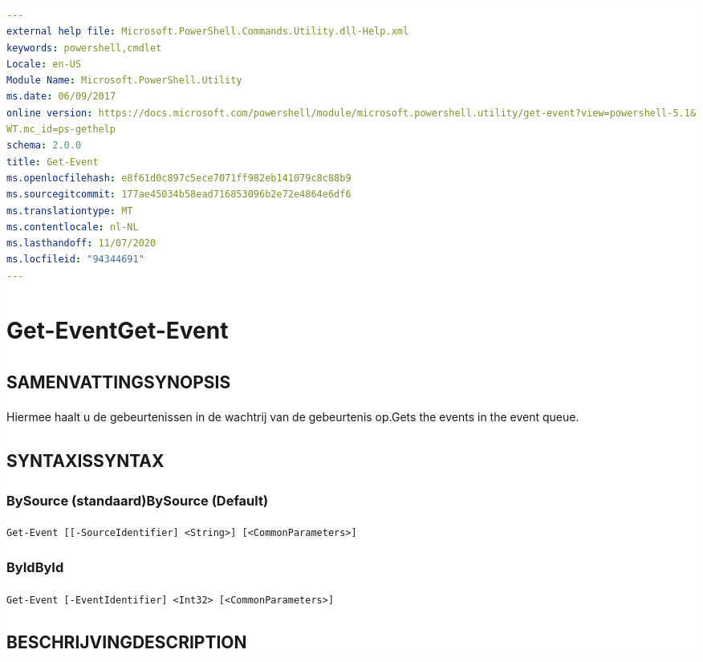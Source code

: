 ```yaml
---
external help file: Microsoft.PowerShell.Commands.Utility.dll-Help.xml
keywords: powershell,cmdlet
Locale: en-US
Module Name: Microsoft.PowerShell.Utility
ms.date: 06/09/2017
online version: https://docs.microsoft.com/powershell/module/microsoft.powershell.utility/get-event?view=powershell-5.1&WT.mc_id=ps-gethelp
schema: 2.0.0
title: Get-Event
ms.openlocfilehash: e8f61d0c897c5ece7071ff982eb141079c8c88b9
ms.sourcegitcommit: 177ae45034b58ead716853096b2e72e4864e6df6
ms.translationtype: MT
ms.contentlocale: nl-NL
ms.lasthandoff: 11/07/2020
ms.locfileid: "94344691"
---
```

# <span data-ttu-id="5cb93-103">Get-Event</span><span class="sxs-lookup"><span data-stu-id="5cb93-103">Get-Event</span></span>

## <span data-ttu-id="5cb93-104">SAMENVATTING</span><span class="sxs-lookup"><span data-stu-id="5cb93-104">SYNOPSIS</span></span>
<span data-ttu-id="5cb93-105">Hiermee haalt u de gebeurtenissen in de wachtrij van de gebeurtenis op.</span><span class="sxs-lookup"><span data-stu-id="5cb93-105">Gets the events in the event queue.</span></span>

## <span data-ttu-id="5cb93-106">SYNTAXIS</span><span class="sxs-lookup"><span data-stu-id="5cb93-106">SYNTAX</span></span>

### <span data-ttu-id="5cb93-107">BySource (standaard)</span><span class="sxs-lookup"><span data-stu-id="5cb93-107">BySource (Default)</span></span>

```
Get-Event [[-SourceIdentifier] <String>] [<CommonParameters>]
```

### <span data-ttu-id="5cb93-108">ById</span><span class="sxs-lookup"><span data-stu-id="5cb93-108">ById</span></span>

```
Get-Event [-EventIdentifier] <Int32> [<CommonParameters>]
```

## <span data-ttu-id="5cb93-109">BESCHRIJVING</span><span class="sxs-lookup"><span data-stu-id="5cb93-109">DESCRIPTION</span></span>
